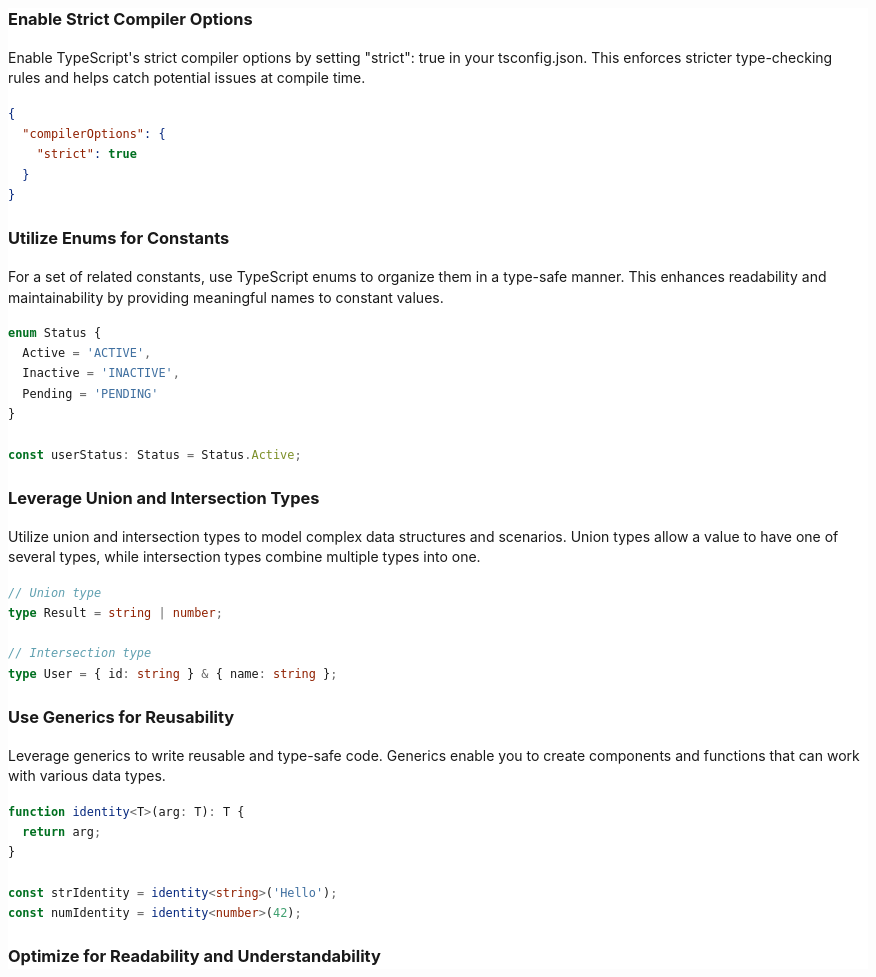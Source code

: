 ### Enable Strict Compiler Options

Enable TypeScript's strict compiler options by setting "strict": true in your tsconfig.json. This enforces stricter type-checking rules and helps catch potential issues at compile time.

```json
{
  "compilerOptions": {
    "strict": true
  }
}
```

### Utilize Enums for Constants

For a set of related constants, use TypeScript enums to organize them in a type-safe manner. This enhances readability and maintainability by providing meaningful names to constant values.

```typescript
enum Status {
  Active = 'ACTIVE',
  Inactive = 'INACTIVE',
  Pending = 'PENDING'
}

const userStatus: Status = Status.Active;
```

### Leverage Union and Intersection Types

Utilize union and intersection types to model complex data structures and scenarios. Union types allow a value to have one of several types, while intersection types combine multiple types into one.
```typescript
// Union type
type Result = string | number;

// Intersection type
type User = { id: string } & { name: string };
```

### Use Generics for Reusability

Leverage generics to write reusable and type-safe code. Generics enable you to create components and functions that can work with various data types.

```typescript
function identity<T>(arg: T): T {
  return arg;
}

const strIdentity = identity<string>('Hello');
const numIdentity = identity<number>(42);
```
### Optimize for Readability and Understandability
